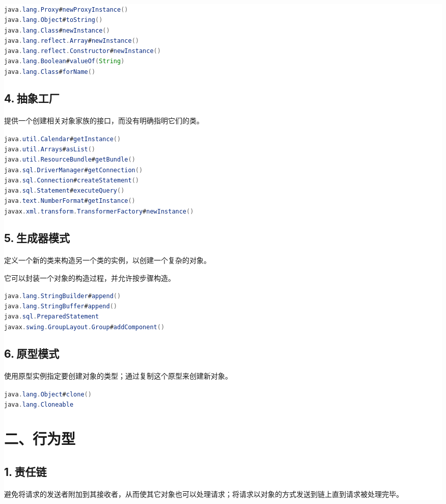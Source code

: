 ```java
java.lang.Proxy#newProxyInstance()
java.lang.Object#toString()
java.lang.Class#newInstance()
java.lang.reflect.Array#newInstance()
java.lang.reflect.Constructor#newInstance()
java.lang.Boolean#valueOf(String)
java.lang.Class#forName()
```

## 4. 抽象工厂

提供一个创建相关对象家族的接口，而没有明确指明它们的类。

```java
java.util.Calendar#getInstance()
java.util.Arrays#asList()
java.util.ResourceBundle#getBundle()
java.sql.DriverManager#getConnection()
java.sql.Connection#createStatement()
java.sql.Statement#executeQuery()
java.text.NumberFormat#getInstance()
javax.xml.transform.TransformerFactory#newInstance()
```

## 5. 生成器模式

定义一个新的类来构造另一个类的实例，以创建一个复杂的对象。

它可以封装一个对象的构造过程，并允许按步骤构造。

```java
java.lang.StringBuilder#append()
java.lang.StringBuffer#append()
java.sql.PreparedStatement
javax.swing.GroupLayout.Group#addComponent()
```

## 6. 原型模式

使用原型实例指定要创建对象的类型；通过复制这个原型来创建新对象。

```java
java.lang.Object#clone()
java.lang.Cloneable
```

# 二、行为型

## 1. 责任链

避免将请求的发送者附加到其接收者，从而使其它对象也可以处理请求；将请求以对象的方式发送到链上直到请求被处理完毕。
